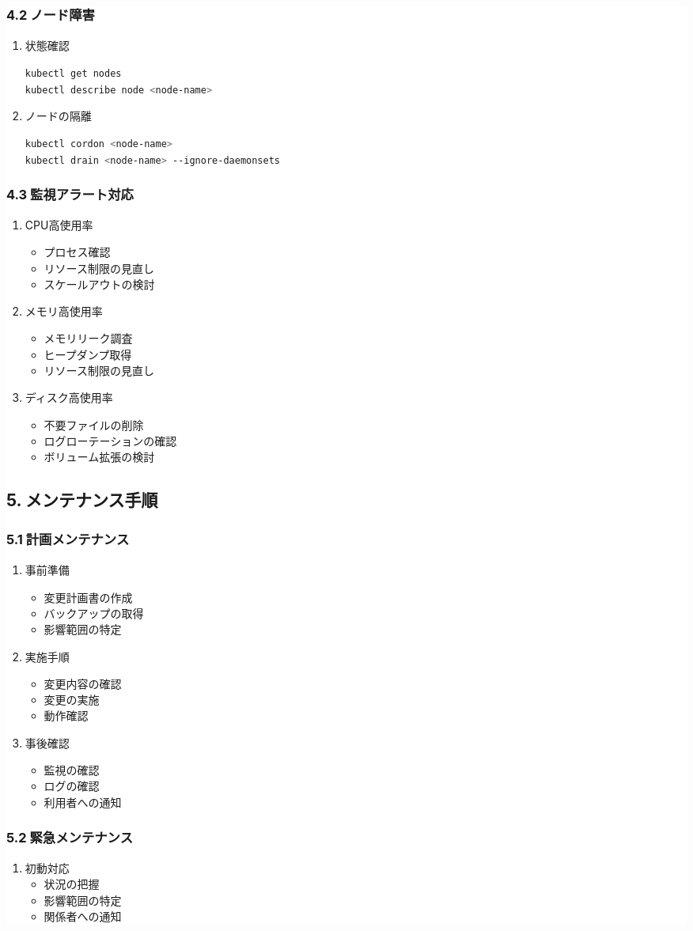 ### 4.2 ノード障害
1. 状態確認
   ```bash
   kubectl get nodes
   kubectl describe node <node-name>
   ```

2. ノードの隔離
   ```bash
   kubectl cordon <node-name>
   kubectl drain <node-name> --ignore-daemonsets
   ```

### 4.3 監視アラート対応
1. CPU高使用率
   - プロセス確認
   - リソース制限の見直し
   - スケールアウトの検討

2. メモリ高使用率
   - メモリリーク調査
   - ヒープダンプ取得
   - リソース制限の見直し

3. ディスク高使用率
   - 不要ファイルの削除
   - ログローテーションの確認
   - ボリューム拡張の検討

## 5. メンテナンス手順

### 5.1 計画メンテナンス
1. 事前準備
   - 変更計画書の作成
   - バックアップの取得
   - 影響範囲の特定

2. 実施手順
   - 変更内容の確認
   - 変更の実施
   - 動作確認

3. 事後確認
   - 監視の確認
   - ログの確認
   - 利用者への通知

### 5.2 緊急メンテナンス
1. 初動対応
   - 状況の把握
   - 影響範囲の特定
   - 関係者への通知
